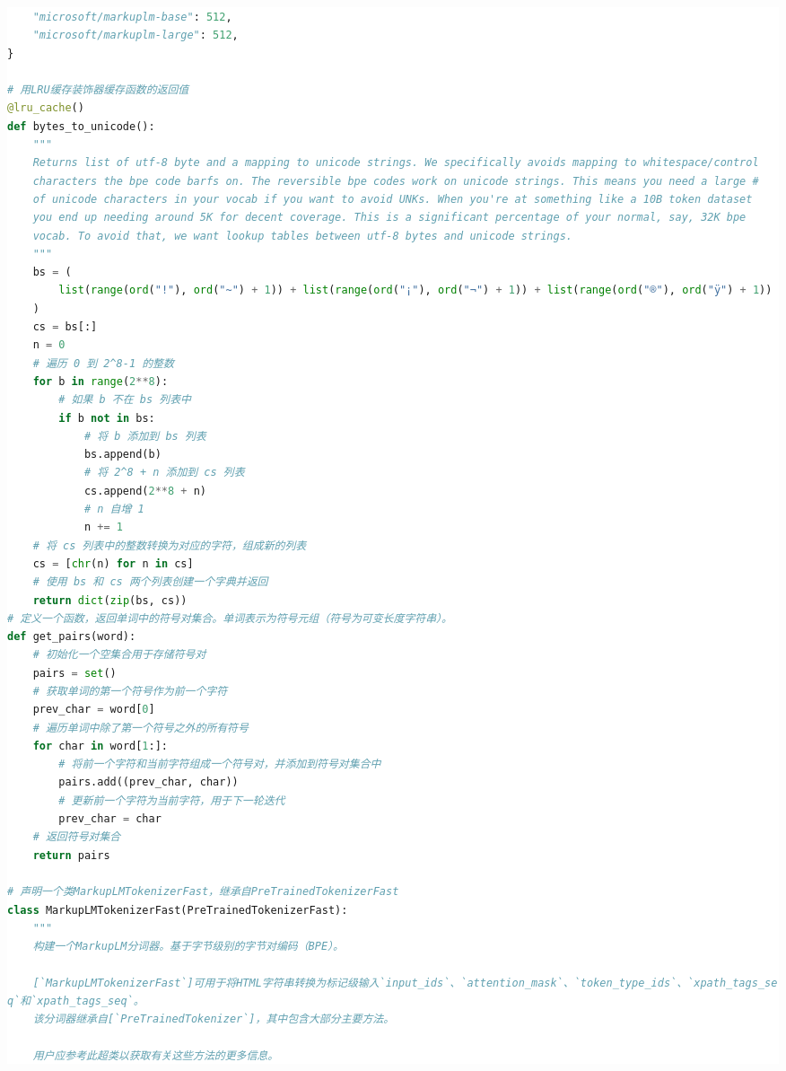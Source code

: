 ```py
    "microsoft/markuplm-base": 512,
    "microsoft/markuplm-large": 512,
}

# 用LRU缓存装饰器缓存函数的返回值
@lru_cache()
def bytes_to_unicode():
    """
    Returns list of utf-8 byte and a mapping to unicode strings. We specifically avoids mapping to whitespace/control
    characters the bpe code barfs on. The reversible bpe codes work on unicode strings. This means you need a large #
    of unicode characters in your vocab if you want to avoid UNKs. When you're at something like a 10B token dataset
    you end up needing around 5K for decent coverage. This is a significant percentage of your normal, say, 32K bpe
    vocab. To avoid that, we want lookup tables between utf-8 bytes and unicode strings.
    """
    bs = (
        list(range(ord("!"), ord("~") + 1)) + list(range(ord("¡"), ord("¬") + 1)) + list(range(ord("®"), ord("ÿ") + 1))
    )
    cs = bs[:]
    n = 0
    # 遍历 0 到 2^8-1 的整数
    for b in range(2**8):
        # 如果 b 不在 bs 列表中
        if b not in bs:
            # 将 b 添加到 bs 列表
            bs.append(b)
            # 将 2^8 + n 添加到 cs 列表
            cs.append(2**8 + n)
            # n 自增 1
            n += 1
    # 将 cs 列表中的整数转换为对应的字符，组成新的列表
    cs = [chr(n) for n in cs]
    # 使用 bs 和 cs 两个列表创建一个字典并返回
    return dict(zip(bs, cs))
# 定义一个函数，返回单词中的符号对集合。单词表示为符号元组（符号为可变长度字符串）。
def get_pairs(word):
    # 初始化一个空集合用于存储符号对
    pairs = set()
    # 获取单词的第一个符号作为前一个字符
    prev_char = word[0]
    # 遍历单词中除了第一个符号之外的所有符号
    for char in word[1:]:
        # 将前一个字符和当前字符组成一个符号对，并添加到符号对集合中
        pairs.add((prev_char, char))
        # 更新前一个字符为当前字符，用于下一轮迭代
        prev_char = char
    # 返回符号对集合
    return pairs

# 声明一个类MarkupLMTokenizerFast，继承自PreTrainedTokenizerFast
class MarkupLMTokenizerFast(PreTrainedTokenizerFast):
    """
    构建一个MarkupLM分词器。基于字节级别的字节对编码（BPE）。

    [`MarkupLMTokenizerFast`]可用于将HTML字符串转换为标记级输入`input_ids`、`attention_mask`、`token_type_ids`、`xpath_tags_seq`和`xpath_tags_seq`。
    该分词器继承自[`PreTrainedTokenizer`]，其中包含大部分主要方法。

    用户应参考此超类以获取有关这些方法的更多信息。
```